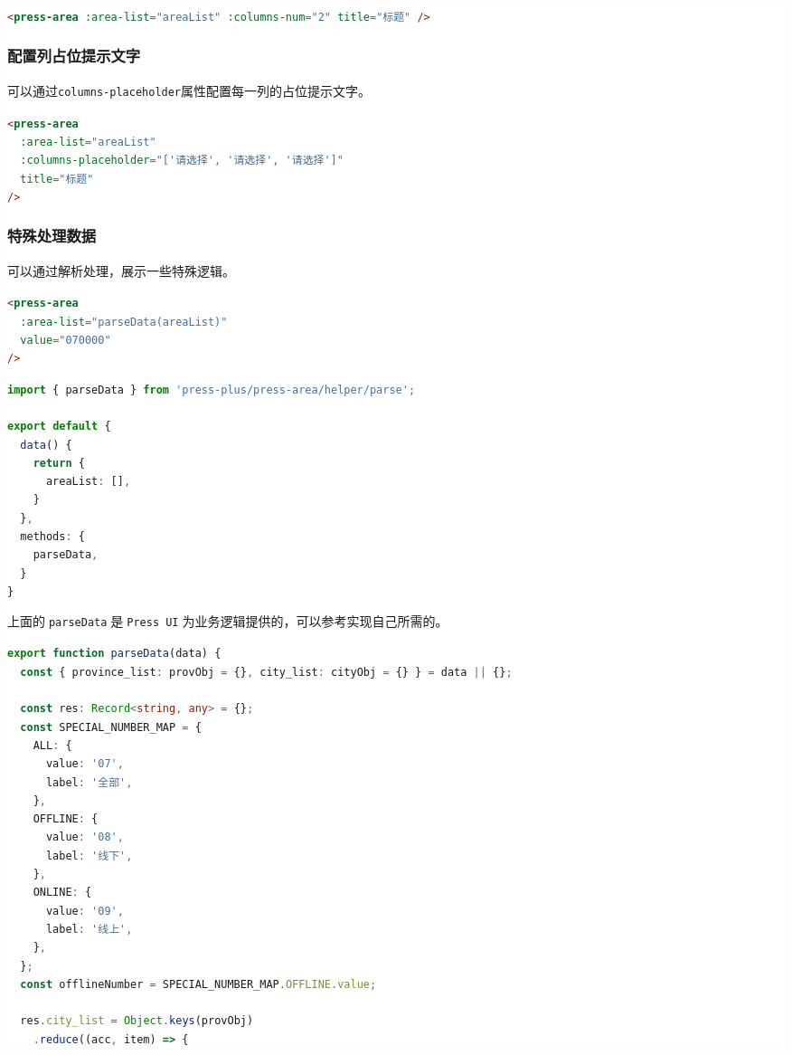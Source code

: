 ```html
<press-area :area-list="areaList" :columns-num="2" title="标题" />
```

### 配置列占位提示文字

可以通过`columns-placeholder`属性配置每一列的占位提示文字。

```html
<press-area
  :area-list="areaList"
  :columns-placeholder="['请选择', '请选择', '请选择']"
  title="标题"
/>
```

### 特殊处理数据

可以通过解析处理，展示一些特殊逻辑。

```html
<press-area
  :area-list="parseData(areaList)"
  value="070000"
/>
```

```ts
import { parseData } from 'press-plus/press-area/helper/parse';

export default {
  data() {
    return {
      areaList: [],
    }
  },
  methods: {
    parseData,
  }
}
```

上面的 `parseData` 是 `Press UI` 为业务逻辑提供的，可以参考实现自己所需的。


```ts
export function parseData(data) {
  const { province_list: provObj = {}, city_list: cityObj = {} } = data || {};

  const res: Record<string, any> = {};
  const SPECIAL_NUMBER_MAP = {
    ALL: {
      value: '07',
      label: '全部',
    },
    OFFLINE: {
      value: '08',
      label: '线下',
    },
    ONLINE: {
      value: '09',
      label: '线上',
    },
  };
  const offlineNumber = SPECIAL_NUMBER_MAP.OFFLINE.value;

  res.city_list = Object.keys(provObj)
    .reduce((acc, item) => {
```